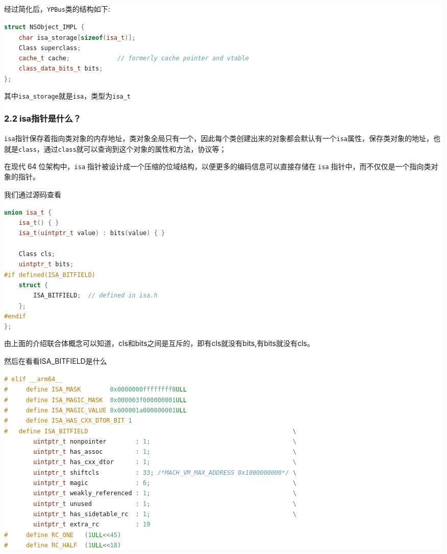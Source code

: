经过简化后，`YPBus`类的结构如下:

```c++
struct NSObject_IMPL {
    char isa_storage[sizeof(isa_t)];
    Class superclass;
    cache_t cache;             // formerly cache pointer and vtable
    class_data_bits_t bits; 
};
```

其中`isa_storage`就是`isa`，类型为`isa_t`

###  2.2 isa指针是什么？

`isa`指针保存着指向类对象的内存地址，类对象全局只有一个，因此每个类创建出来的对象都会默认有一个`isa`属性，保存类对象的地址，也就是`class`，通过`class`就可以查询到这个对象的属性和方法，协议等；

在现代 64 位架构中，`isa` 指针被设计成一个压缩的位域结构，以便更多的编码信息可以直接存储在 `isa` 指针中，而不仅仅是一个指向类对象的指针。

我们通过源码查看

```c++
union isa_t {
    isa_t() { }
    isa_t(uintptr_t value) : bits(value) { }

    Class cls;
    uintptr_t bits;
#if defined(ISA_BITFIELD)
    struct {
        ISA_BITFIELD;  // defined in isa.h
    };
#endif
};
```

由上面的介绍联合体概念可以知道，cls和bits之间是互斥的，即有cls就没有bits,有bits就没有cls。

然后在看看ISA_BITFIELD是什么

```c++
# elif __arm64__
#     define ISA_MASK        0x0000000ffffffff8ULL
#     define ISA_MAGIC_MASK  0x000003f000000001ULL
#     define ISA_MAGIC_VALUE 0x000001a000000001ULL
#     define ISA_HAS_CXX_DTOR_BIT 1
#   define ISA_BITFIELD                                                        \
        uintptr_t nonpointer        : 1;                                       \
        uintptr_t has_assoc         : 1;                                       \
        uintptr_t has_cxx_dtor      : 1;                                       \
        uintptr_t shiftcls          : 33; /*MACH_VM_MAX_ADDRESS 0x1000000000*/ \
        uintptr_t magic             : 6;                                       \
        uintptr_t weakly_referenced : 1;                                       \
        uintptr_t unused            : 1;                                       \
        uintptr_t has_sidetable_rc  : 1;                                       \
        uintptr_t extra_rc          : 19
#     define RC_ONE   (1ULL<<45)
#     define RC_HALF  (1ULL<<18)
```
